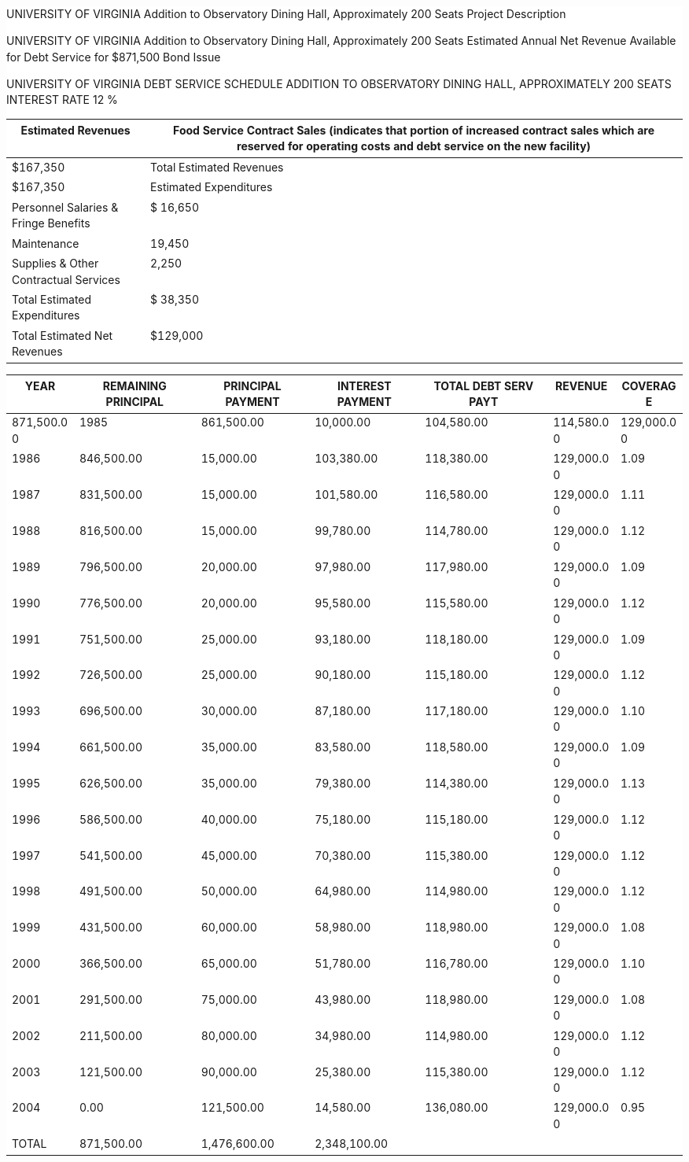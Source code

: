 UNIVERSITY OF VIRGINIA
Addition to Observatory Dining Hall, Approximately 200 Seats
Project Description

UNIVERSITY OF VIRGINIA
Addition to Observatory Dining Hall, Approximately 200 Seats
Estimated Annual Net Revenue Available for Debt Service for $871,500 Bond Issue

UNIVERSITY OF VIRGINIA
DEBT SERVICE SCHEDULE ADDITION TO OBSERVATORY DINING HALL, APPROXIMATELY 200 SEATS
INTEREST RATE 12 %

| Estimated Revenues | Food Service Contract Sales (indicates that portion of increased contract sales which are reserved for operating costs and debt service on the new facility) |
|----------------------|------------------------------------------------------------------------------------------------------------------|
| $167,350 | Total Estimated Revenues |
| $167,350 | Estimated Expenditures |
| Personnel Salaries & Fringe Benefits | $ 16,650 |
| Maintenance | 19,450 |
| Supplies & Other Contractual Services | 2,250 |
| Total Estimated Expenditures | $ 38,350 |
| Total Estimated Net Revenues | $129,000 |

| YEAR | REMAINING PRINCIPAL | PRINCIPAL PAYMENT | INTEREST PAYMENT | TOTAL DEBT SERV PAYT | REVENUE | COVERAGE |
|------|--------------------|------------------|------------------|----------------------|---------|----------|
| 871,500.00 | 1985 | 861,500.00 | 10,000.00 | 104,580.00 | 114,580.00 | 129,000.00 | 1.13 |
| 1986 | 846,500.00 | 15,000.00 | 103,380.00 | 118,380.00 | 129,000.00 | 1.09 |
| 1987 | 831,500.00 | 15,000.00 | 101,580.00 | 116,580.00 | 129,000.00 | 1.11 |
| 1988 | 816,500.00 | 15,000.00 | 99,780.00 | 114,780.00 | 129,000.00 | 1.12 |
| 1989 | 796,500.00 | 20,000.00 | 97,980.00 | 117,980.00 | 129,000.00 | 1.09 |
| 1990 | 776,500.00 | 20,000.00 | 95,580.00 | 115,580.00 | 129,000.00 | 1.12 |
| 1991 | 751,500.00 | 25,000.00 | 93,180.00 | 118,180.00 | 129,000.00 | 1.09 |
| 1992 | 726,500.00 | 25,000.00 | 90,180.00 | 115,180.00 | 129,000.00 | 1.12 |
| 1993 | 696,500.00 | 30,000.00 | 87,180.00 | 117,180.00 | 129,000.00 | 1.10 |
| 1994 | 661,500.00 | 35,000.00 | 83,580.00 | 118,580.00 | 129,000.00 | 1.09 |
| 1995 | 626,500.00 | 35,000.00 | 79,380.00 | 114,380.00 | 129,000.00 | 1.13 |
| 1996 | 586,500.00 | 40,000.00 | 75,180.00 | 115,180.00 | 129,000.00 | 1.12 |
| 1997 | 541,500.00 | 45,000.00 | 70,380.00 | 115,380.00 | 129,000.00 | 1.12 |
| 1998 | 491,500.00 | 50,000.00 | 64,980.00 | 114,980.00 | 129,000.00 | 1.12 |
| 1999 | 431,500.00 | 60,000.00 | 58,980.00 | 118,980.00 | 129,000.00 | 1.08 |
| 2000 | 366,500.00 | 65,000.00 | 51,780.00 | 116,780.00 | 129,000.00 | 1.10 |
| 2001 | 291,500.00 | 75,000.00 | 43,980.00 | 118,980.00 | 129,000.00 | 1.08 |
| 2002 | 211,500.00 | 80,000.00 | 34,980.00 | 114,980.00 | 129,000.00 | 1.12 |
| 2003 | 121,500.00 | 90,000.00 | 25,380.00 | 115,380.00 | 129,000.00 | 1.12 |
| 2004 | 0.00 | 121,500.00 | 14,580.00 | 136,080.00 | 129,000.00 | 0.95 |
| TOTAL | 871,500.00 | 1,476,600.00 | 2,348,100.00 |
